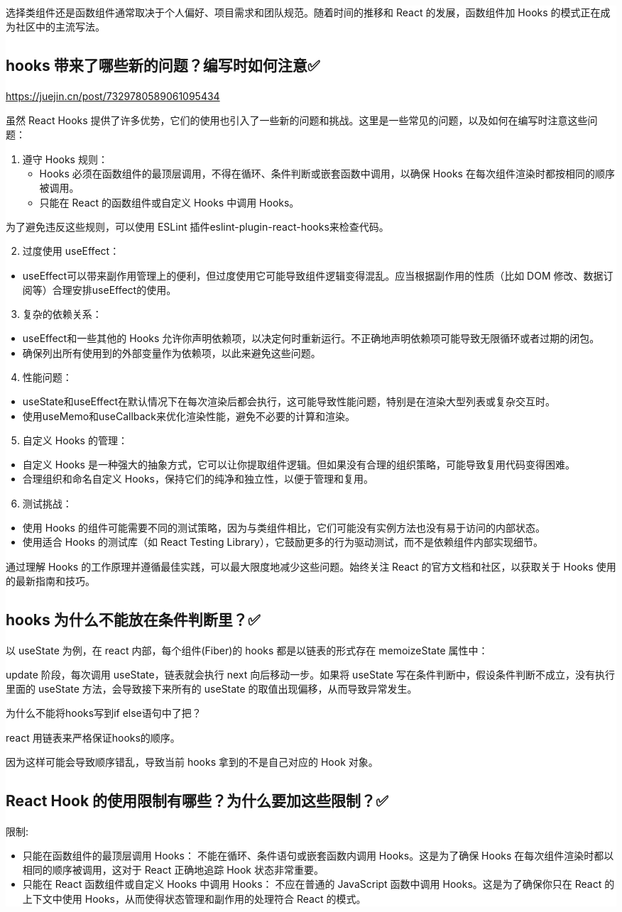 选择类组件还是函数组件通常取决于个人偏好、项目需求和团队规范。随着时间的推移和 React 的发展，函数组件加 Hooks 的模式正在成为社区中的主流写法。

## hooks 带来了哪些新的问题？编写时如何注意✅

https://juejin.cn/post/7329780589061095434

虽然 React Hooks 提供了许多优势，它们的使用也引入了一些新的问题和挑战。这里是一些常见的问题，以及如何在编写时注意这些问题：


1. 遵守 Hooks 规则：
    - Hooks 必须在函数组件的最顶层调用，不得在循环、条件判断或嵌套函数中调用，以确保 Hooks 在每次组件渲染时都按相同的顺序被调用。
    - 只能在 React 的函数组件或自定义 Hooks 中调用 Hooks。

为了避免违反这些规则，可以使用 ESLint 插件eslint-plugin-react-hooks来检查代码。

2. 过度使用 useEffect：
  - useEffect可以带来副作用管理上的便利，但过度使用它可能导致组件逻辑变得混乱。应当根据副作用的性质（比如 DOM 修改、数据订阅等）合理安排useEffect的使用。

3. 复杂的依赖关系：
  - useEffect和一些其他的 Hooks 允许你声明依赖项，以决定何时重新运行。不正确地声明依赖项可能导致无限循环或者过期的闭包。
  - 确保列出所有使用到的外部变量作为依赖项，以此来避免这些问题。

4. 性能问题：
- useState和useEffect在默认情况下在每次渲染后都会执行，这可能导致性能问题，特别是在渲染大型列表或复杂交互时。
- 使用useMemo和useCallback来优化渲染性能，避免不必要的计算和渲染。

5. 自定义 Hooks 的管理：
  - 自定义 Hooks 是一种强大的抽象方式，它可以让你提取组件逻辑。但如果没有合理的组织策略，可能导致复用代码变得困难。
  - 合理组织和命名自定义 Hooks，保持它们的纯净和独立性，以便于管理和复用。

6. 测试挑战：
  - 使用 Hooks 的组件可能需要不同的测试策略，因为与类组件相比，它们可能没有实例方法也没有易于访问的内部状态。
  - 使用适合 Hooks 的测试库（如 React Testing Library），它鼓励更多的行为驱动测试，而不是依赖组件内部实现细节。

通过理解 Hooks 的工作原理并遵循最佳实践，可以最大限度地减少这些问题。始终关注 React 的官方文档和社区，以获取关于 Hooks 使用的最新指南和技巧。



## hooks 为什么不能放在条件判断里？✅

以 useState 为例，在 react 内部，每个组件(Fiber)的 hooks 都是以链表的形式存在 memoizeState 属性中：

update 阶段，每次调用 useState，链表就会执行 next 向后移动一步。如果将 useState 写在条件判断中，假设条件判断不成立，没有执行里面的 useState 方法，会导致接下来所有的 useState 的取值出现偏移，从而导致异常发生。

为什么不能将hooks写到if else语句中了把？

react 用链表来严格保证hooks的顺序。

因为这样可能会导致顺序错乱，导致当前 hooks 拿到的不是自己对应的 Hook 对象。

## React Hook 的使用限制有哪些？为什么要加这些限制？✅

限制:

- 只能在函数组件的最顶层调用 Hooks： 不能在循环、条件语句或嵌套函数内调用 Hooks。这是为了确保 Hooks 在每次组件渲染时都以相同的顺序被调用，这对于 React 正确地追踪 Hook 状态非常重要。
- 只能在 React 函数组件或自定义 Hooks 中调用 Hooks： 不应在普通的 JavaScript 函数中调用 Hooks。这是为了确保你只在 React 的上下文中使用 Hooks，从而使得状态管理和副作用的处理符合 React 的模式。

